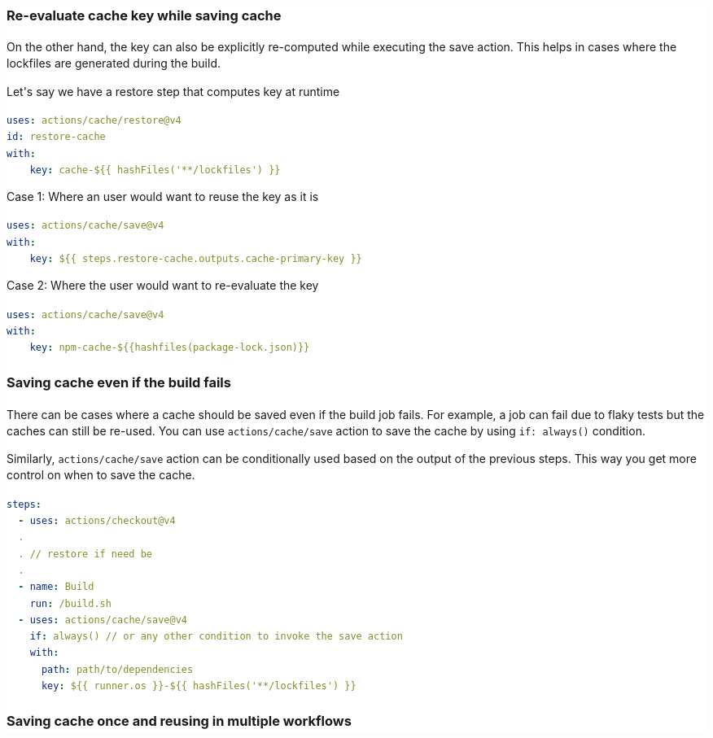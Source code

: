 ### Re-evaluate cache key while saving cache

On the other hand, the key can also be explicitly re-computed while executing the save action. This helps in cases where the lockfiles are generated during the build.

Let's say we have a restore step that computes key at runtime

```yaml
uses: actions/cache/restore@v4
id: restore-cache
with:
    key: cache-${{ hashFiles('**/lockfiles') }}
```

Case 1: Where an user would want to reuse the key as it is

```yaml
uses: actions/cache/save@v4
with:
    key: ${{ steps.restore-cache.outputs.cache-primary-key }}
```

Case 2: Where the user would want to re-evaluate the key

```yaml
uses: actions/cache/save@v4
with:
    key: npm-cache-${{hashfiles(package-lock.json)}}
```

### Saving cache even if the build fails

There can be cases where a cache should be saved even if the build job fails. For example, a job can fail due to flaky tests but the caches can still be re-used. You can use `actions/cache/save` action to save the cache by using `if: always()` condition.

Similarly, `actions/cache/save` action can be conditionally used based on the output of the previous steps. This way you get more control on when to save the cache.

```yaml
steps:
  - uses: actions/checkout@v4
  .
  . // restore if need be
  .
  - name: Build
    run: /build.sh
  - uses: actions/cache/save@v4
    if: always() // or any other condition to invoke the save action
    with:
      path: path/to/dependencies
      key: ${{ runner.os }}-${{ hashFiles('**/lockfiles') }}
```

### Saving cache once and reusing in multiple workflows
